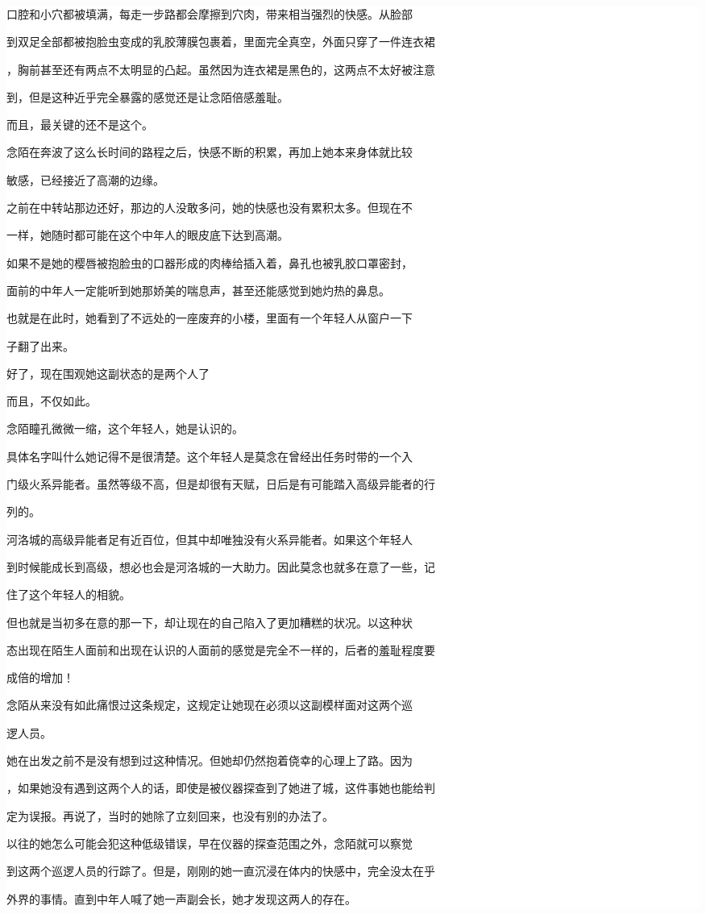 口腔和小穴都被填满，每走一步路都会摩擦到穴肉，带来相当强烈的快感。从脸部

到双足全部都被抱脸虫变成的乳胶薄膜包裹着，里面完全真空，外面只穿了一件连衣裙

，胸前甚至还有两点不太明显的凸起。虽然因为连衣裙是黑色的，这两点不太好被注意

到，但是这种近乎完全暴露的感觉还是让念陌倍感羞耻。

而且，最关键的还不是这个。

念陌在奔波了这么长时间的路程之后，快感不断的积累，再加上她本来身体就比较

敏感，已经接近了高潮的边缘。

之前在中转站那边还好，那边的人没敢多问，她的快感也没有累积太多。但现在不

一样，她随时都可能在这个中年人的眼皮底下达到高潮。

如果不是她的樱唇被抱脸虫的口器形成的肉棒给插入着，鼻孔也被乳胶口罩密封，

面前的中年人一定能听到她那娇美的喘息声，甚至还能感觉到她灼热的鼻息。

也就是在此时，她看到了不远处的一座废弃的小楼，里面有一个年轻人从窗户一下

子翻了出来。

好了，现在围观她这副状态的是两个人了

而且，不仅如此。

念陌瞳孔微微一缩，这个年轻人，她是认识的。

具体名字叫什么她记得不是很清楚。这个年轻人是莫念在曾经出任务时带的一个入

门级火系异能者。虽然等级不高，但是却很有天赋，日后是有可能踏入高级异能者的行

列的。

河洛城的高级异能者足有近百位，但其中却唯独没有火系异能者。如果这个年轻人

到时候能成长到高级，想必也会是河洛城的一大助力。因此莫念也就多在意了一些，记

住了这个年轻人的相貌。

但也就是当初多在意的那一下，却让现在的自己陷入了更加糟糕的状况。以这种状

态出现在陌生人面前和出现在认识的人面前的感觉是完全不一样的，后者的羞耻程度要

成倍的增加！

念陌从来没有如此痛恨过这条规定，这规定让她现在必须以这副模样面对这两个巡

逻人员。

她在出发之前不是没有想到过这种情况。但她却仍然抱着侥幸的心理上了路。因为

，如果她没有遇到这两个人的话，即使是被仪器探查到了她进了城，这件事她也能给判

定为误报。再说了，当时的她除了立刻回来，也没有别的办法了。

以往的她怎么可能会犯这种低级错误，早在仪器的探查范围之外，念陌就可以察觉

到这两个巡逻人员的行踪了。但是，刚刚的她一直沉浸在体内的快感中，完全没太在乎

外界的事情。直到中年人喊了她一声副会长，她才发现这两人的存在。
